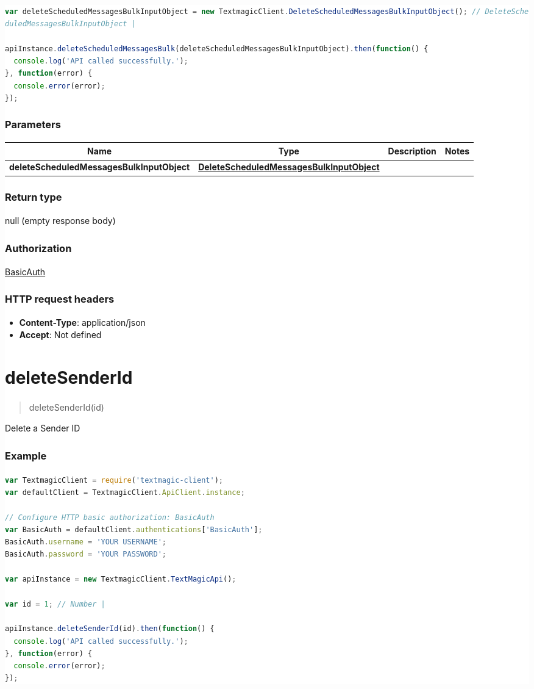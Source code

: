 ```javascript
var deleteScheduledMessagesBulkInputObject = new TextmagicClient.DeleteScheduledMessagesBulkInputObject(); // DeleteScheduledMessagesBulkInputObject | 

apiInstance.deleteScheduledMessagesBulk(deleteScheduledMessagesBulkInputObject).then(function() {
  console.log('API called successfully.');
}, function(error) {
  console.error(error);
});

```

### Parameters

Name | Type | Description  | Notes
------------- | ------------- | ------------- | -------------
 **deleteScheduledMessagesBulkInputObject** | [**DeleteScheduledMessagesBulkInputObject**](DeleteScheduledMessagesBulkInputObject.md)|  | 

### Return type

null (empty response body)

### Authorization

[BasicAuth](../README.md#BasicAuth)

### HTTP request headers

 - **Content-Type**: application/json
 - **Accept**: Not defined

<a name="deleteSenderId"></a>
# **deleteSenderId**
> deleteSenderId(id)

Delete a Sender ID



### Example
```javascript
var TextmagicClient = require('textmagic-client');
var defaultClient = TextmagicClient.ApiClient.instance;

// Configure HTTP basic authorization: BasicAuth
var BasicAuth = defaultClient.authentications['BasicAuth'];
BasicAuth.username = 'YOUR USERNAME';
BasicAuth.password = 'YOUR PASSWORD';

var apiInstance = new TextmagicClient.TextMagicApi();

var id = 1; // Number | 

apiInstance.deleteSenderId(id).then(function() {
  console.log('API called successfully.');
}, function(error) {
  console.error(error);
});

```
